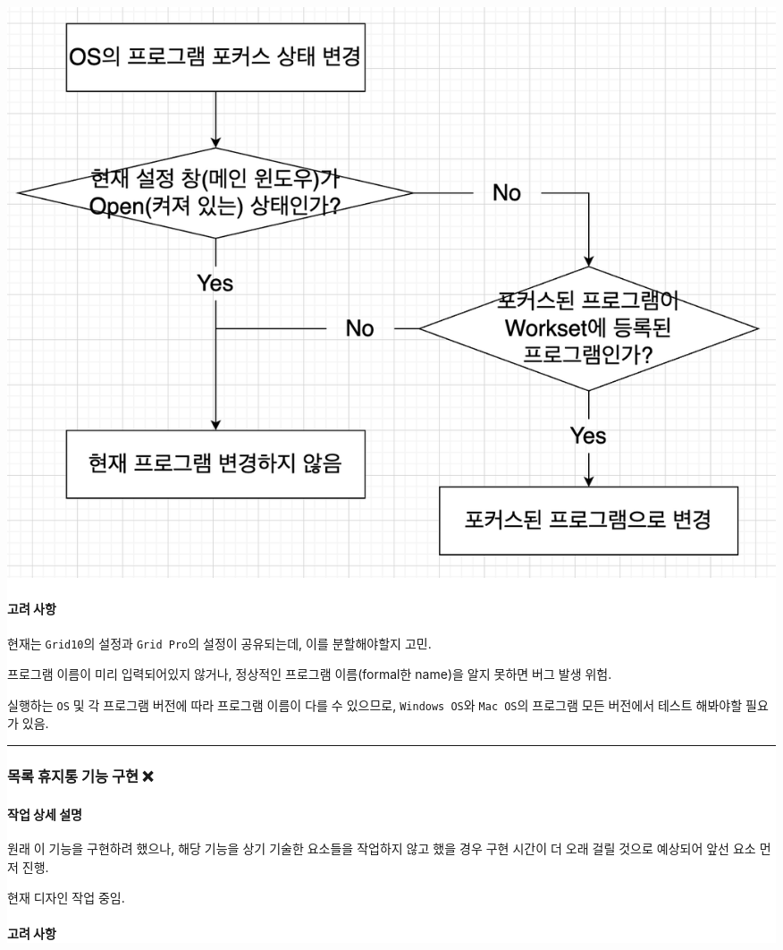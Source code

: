    ![마우스 포커스에 따른 현재 프로그램 변경 알고리즘](assets/마우스_포커스에_따른_현재_프로그램_변경_알고리즘.png)

#### 고려 사항

현재는 `Grid10`의 설정과 `Grid Pro`의 설정이 공유되는데, 이를 분할해야할지 고민.

프로그램 이름이 미리 입력되어있지 않거나, 정상적인 프로그램 이름(formal한 name)을 알지 못하면 버그 발생 위험.

실행하는 `OS` 및 각 프로그램 버전에 따라 프로그램 이름이 다를 수 있으므로, `Windows OS`와 `Mac OS`의 프로그램 모든 버전에서 테스트 해봐야할 필요가 있음.

---

### 목록 휴지통 기능 구현 ❌

#### 작업 상세 설명

원래 이 기능을 구현하려 했으나, 해당 기능을 상기 기술한 요소들을 작업하지 않고 했을 경우 구현 시간이 더 오래 걸릴 것으로 예상되어 앞선 요소 먼저 진행.

현재 디자인 작업 중임.

#### 고려 사항
